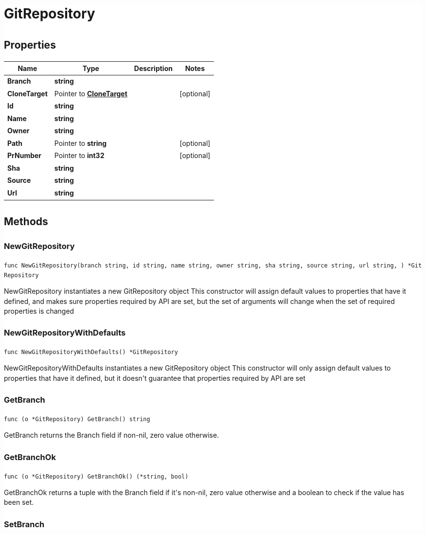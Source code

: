 # GitRepository

## Properties

Name | Type | Description | Notes
------------ | ------------- | ------------- | -------------
**Branch** | **string** |  | 
**CloneTarget** | Pointer to [**CloneTarget**](CloneTarget.md) |  | [optional] 
**Id** | **string** |  | 
**Name** | **string** |  | 
**Owner** | **string** |  | 
**Path** | Pointer to **string** |  | [optional] 
**PrNumber** | Pointer to **int32** |  | [optional] 
**Sha** | **string** |  | 
**Source** | **string** |  | 
**Url** | **string** |  | 

## Methods

### NewGitRepository

`func NewGitRepository(branch string, id string, name string, owner string, sha string, source string, url string, ) *GitRepository`

NewGitRepository instantiates a new GitRepository object
This constructor will assign default values to properties that have it defined,
and makes sure properties required by API are set, but the set of arguments
will change when the set of required properties is changed

### NewGitRepositoryWithDefaults

`func NewGitRepositoryWithDefaults() *GitRepository`

NewGitRepositoryWithDefaults instantiates a new GitRepository object
This constructor will only assign default values to properties that have it defined,
but it doesn't guarantee that properties required by API are set

### GetBranch

`func (o *GitRepository) GetBranch() string`

GetBranch returns the Branch field if non-nil, zero value otherwise.

### GetBranchOk

`func (o *GitRepository) GetBranchOk() (*string, bool)`

GetBranchOk returns a tuple with the Branch field if it's non-nil, zero value otherwise
and a boolean to check if the value has been set.

### SetBranch

